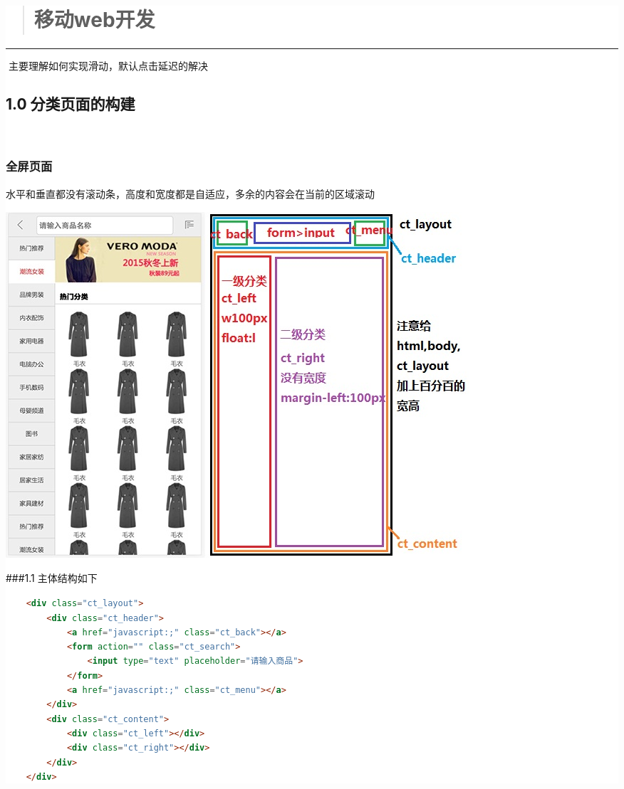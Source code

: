 > # 移动web开发

---

​	主要理解如何实现滑动，默认点击延迟的解决



## 1.0 分类页面的构建

​	

###  全屏页面

​		水平和垂直都没有滚动条，高度和宽度都是自适应，多余的内容会在当前的区域滚动

![category](images/category.jpg)

###1.1 主体结构如下

```html
    <div class="ct_layout">
        <div class="ct_header">
            <a href="javascript:;" class="ct_back"></a>
            <form action="" class="ct_search">
                <input type="text" placeholder="请输入商品">
            </form>
            <a href="javascript:;" class="ct_menu"></a>
        </div>
        <div class="ct_content">
            <div class="ct_left"></div>
            <div class="ct_right"></div>
        </div>
    </div>
```
